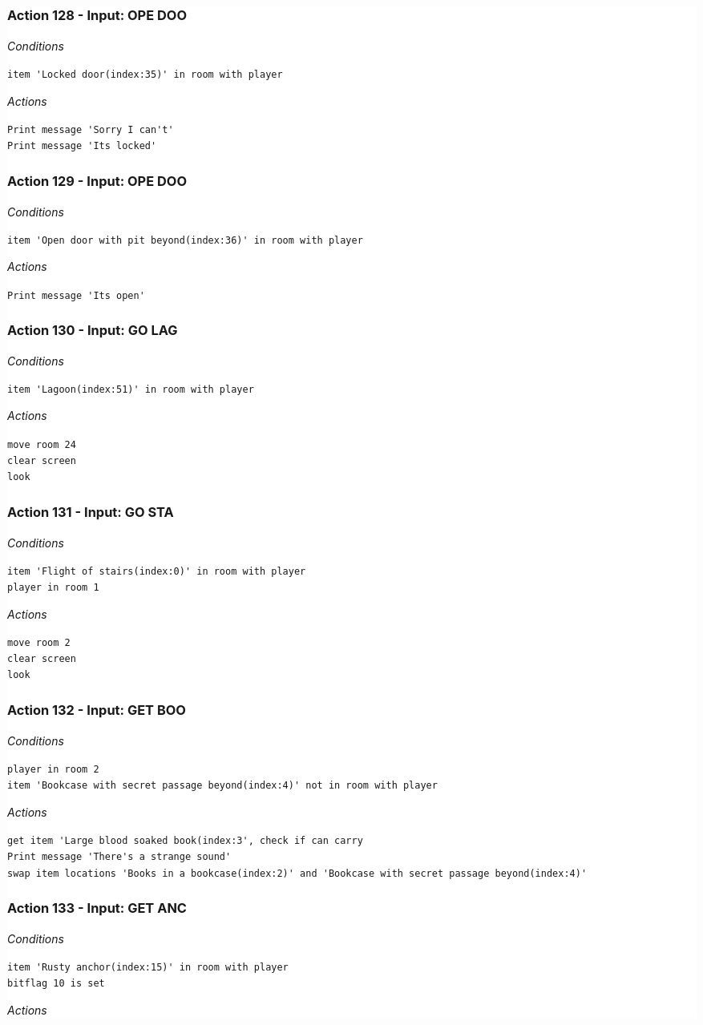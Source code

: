 ```
```
### Action 128 - Input: OPE DOO
*Conditions*
```
item 'Locked door(index:35)' in room with player
```
*Actions*
```
Print message 'Sorry I can't'
Print message 'Its locked'
```
### Action 129 - Input: OPE DOO
*Conditions*
```
item 'Open door with pit beyond(index:36)' in room with player
```
*Actions*
```
Print message 'Its open'
```
### Action 130 - Input: GO LAG
*Conditions*
```
item 'Lagoon(index:51)' in room with player
```
*Actions*
```
move room 24
clear screen
look
```
### Action 131 - Input: GO STA
*Conditions*
```
item 'Flight of stairs(index:0)' in room with player
player in room 1
```
*Actions*
```
move room 2
clear screen
look
```
### Action 132 - Input: GET BOO
*Conditions*
```
player in room 2
item 'Bookcase with secret passage beyond(index:4)' not in room with player
```
*Actions*
```
get item 'Large blood soaked book(index:3', check if can carry
Print message 'There's a strange sound'
swap item locations 'Books in a bookcase(index:2)' and 'Bookcase with secret passage beyond(index:4)'
```
### Action 133 - Input: GET ANC
*Conditions*
```
item 'Rusty anchor(index:15)' in room with player
bitflag 10 is set
```
*Actions*
